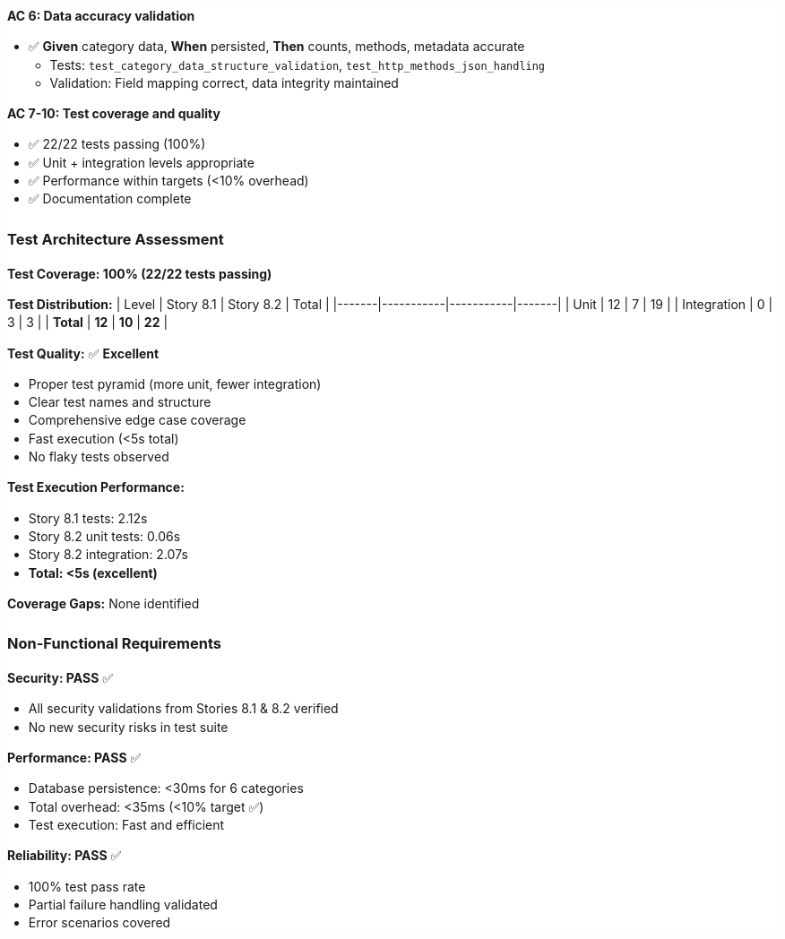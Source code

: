 **AC 6: Data accuracy validation**
- ✅ **Given** category data, **When** persisted, **Then** counts, methods, metadata accurate
  - Tests: `test_category_data_structure_validation`, `test_http_methods_json_handling`
  - Validation: Field mapping correct, data integrity maintained

**AC 7-10: Test coverage and quality**
- ✅ 22/22 tests passing (100%)
- ✅ Unit + integration levels appropriate
- ✅ Performance within targets (<10% overhead)
- ✅ Documentation complete

### Test Architecture Assessment

**Test Coverage: 100% (22/22 tests passing)**

**Test Distribution:**
| Level | Story 8.1 | Story 8.2 | Total |
|-------|-----------|-----------|-------|
| Unit | 12 | 7 | 19 |
| Integration | 0 | 3 | 3 |
| **Total** | **12** | **10** | **22** |

**Test Quality:** ✅ **Excellent**
- Proper test pyramid (more unit, fewer integration)
- Clear test names and structure
- Comprehensive edge case coverage
- Fast execution (<5s total)
- No flaky tests observed

**Test Execution Performance:**
- Story 8.1 tests: 2.12s
- Story 8.2 unit tests: 0.06s
- Story 8.2 integration: 2.07s
- **Total: <5s (excellent)**

**Coverage Gaps:** None identified

### Non-Functional Requirements

**Security: PASS** ✅
- All security validations from Stories 8.1 & 8.2 verified
- No new security risks in test suite

**Performance: PASS** ✅
- Database persistence: <30ms for 6 categories
- Total overhead: <35ms (<10% target ✅)
- Test execution: Fast and efficient

**Reliability: PASS** ✅
- 100% test pass rate
- Partial failure handling validated
- Error scenarios covered
